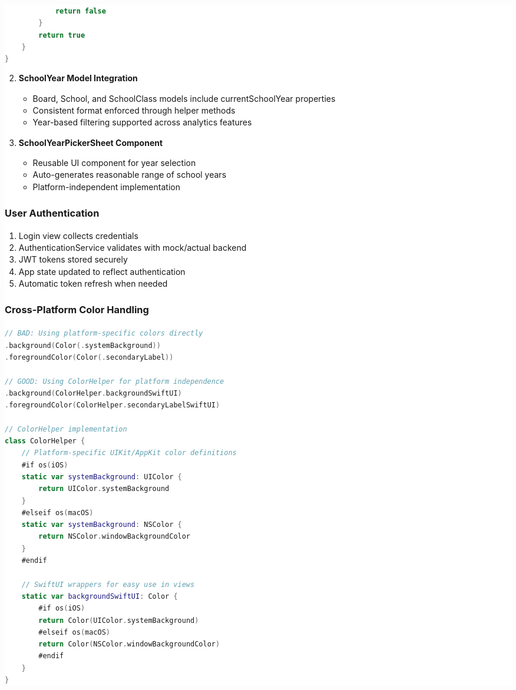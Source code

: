 ```swift
            return false
        }
        return true
    }
}
```

2. **SchoolYear Model Integration**
   - Board, School, and SchoolClass models include currentSchoolYear properties
   - Consistent format enforced through helper methods
   - Year-based filtering supported across analytics features

3. **SchoolYearPickerSheet Component** 
   - Reusable UI component for year selection
   - Auto-generates reasonable range of school years
   - Platform-independent implementation

### User Authentication

1. Login view collects credentials
2. AuthenticationService validates with mock/actual backend
3. JWT tokens stored securely
4. App state updated to reflect authentication
5. Automatic token refresh when needed

### Cross-Platform Color Handling

```swift
// BAD: Using platform-specific colors directly
.background(Color(.systemBackground))
.foregroundColor(Color(.secondaryLabel))

// GOOD: Using ColorHelper for platform independence
.background(ColorHelper.backgroundSwiftUI)
.foregroundColor(ColorHelper.secondaryLabelSwiftUI)

// ColorHelper implementation
class ColorHelper {
    // Platform-specific UIKit/AppKit color definitions
    #if os(iOS)
    static var systemBackground: UIColor {
        return UIColor.systemBackground
    }
    #elseif os(macOS)
    static var systemBackground: NSColor {
        return NSColor.windowBackgroundColor
    }
    #endif
    
    // SwiftUI wrappers for easy use in views
    static var backgroundSwiftUI: Color {
        #if os(iOS)
        return Color(UIColor.systemBackground)
        #elseif os(macOS)
        return Color(NSColor.windowBackgroundColor)
        #endif
    }
}
```

